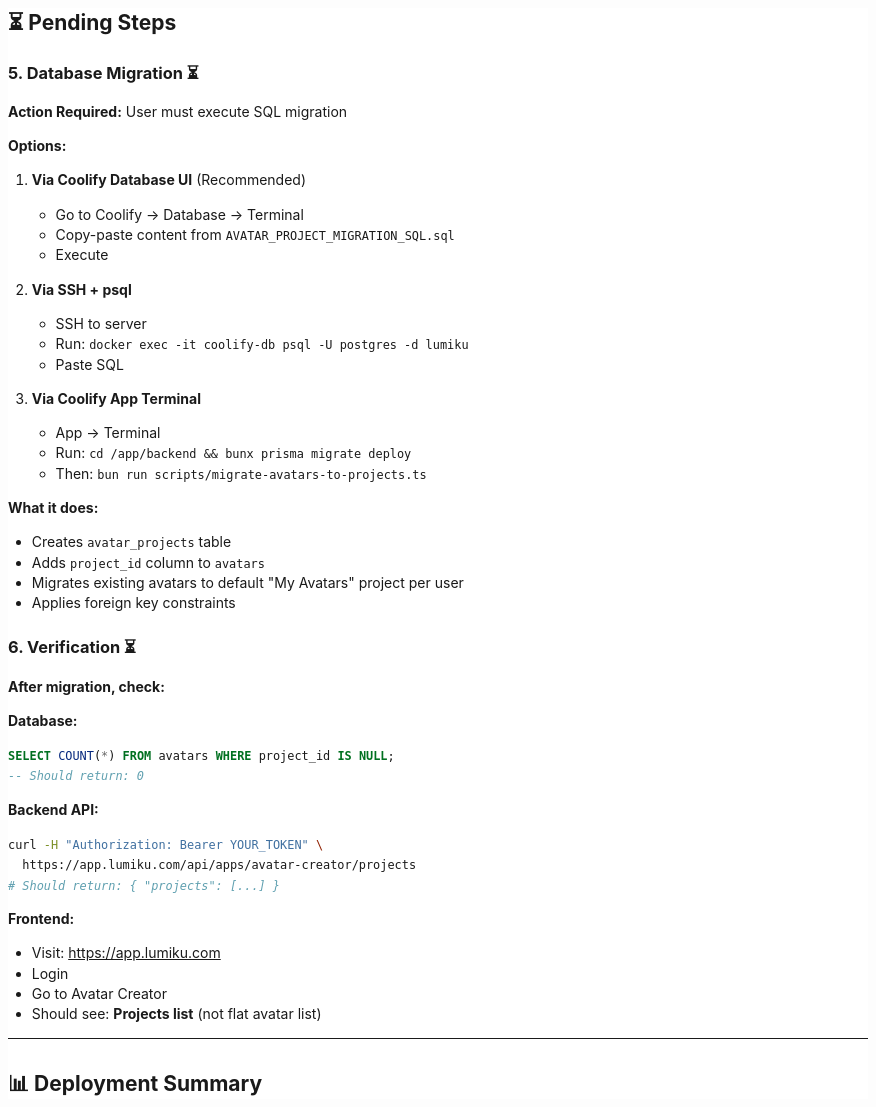 
## ⏳ Pending Steps

### 5. Database Migration ⏳
**Action Required:** User must execute SQL migration

**Options:**
1. **Via Coolify Database UI** (Recommended)
   - Go to Coolify → Database → Terminal
   - Copy-paste content from `AVATAR_PROJECT_MIGRATION_SQL.sql`
   - Execute

2. **Via SSH + psql**
   - SSH to server
   - Run: `docker exec -it coolify-db psql -U postgres -d lumiku`
   - Paste SQL

3. **Via Coolify App Terminal**
   - App → Terminal
   - Run: `cd /app/backend && bunx prisma migrate deploy`
   - Then: `bun run scripts/migrate-avatars-to-projects.ts`

**What it does:**
- Creates `avatar_projects` table
- Adds `project_id` column to `avatars`
- Migrates existing avatars to default "My Avatars" project per user
- Applies foreign key constraints

### 6. Verification ⏳
**After migration, check:**

**Database:**
```sql
SELECT COUNT(*) FROM avatars WHERE project_id IS NULL;
-- Should return: 0
```

**Backend API:**
```bash
curl -H "Authorization: Bearer YOUR_TOKEN" \
  https://app.lumiku.com/api/apps/avatar-creator/projects
# Should return: { "projects": [...] }
```

**Frontend:**
- Visit: https://app.lumiku.com
- Login
- Go to Avatar Creator
- Should see: **Projects list** (not flat avatar list)

---

## 📊 Deployment Summary
